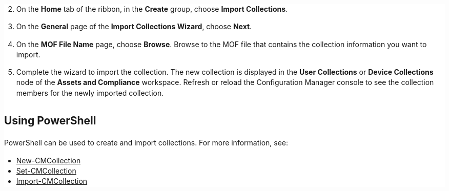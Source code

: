 2. On the **Home** tab of the ribbon, in the **Create** group, choose **Import Collections**.  

3. On the **General** page of the **Import Collections Wizard**, choose **Next**.  

4. On the **MOF File Name** page, choose **Browse**. Browse to the MOF file that contains the collection information you want to import.  

5. Complete the wizard to import the collection. The new collection is displayed in the **User Collections** or **Device Collections** node of the **Assets and Compliance** workspace. Refresh or reload the Configuration Manager console to see the collection members for the newly imported collection.  

## <a name="bkmk_powershell"></a> Using PowerShell

PowerShell can be used to create and import collections.  For more information, see:

* [New-CMCollection](https://docs.microsoft.com/powershell/module/configurationmanager/new-cmcollection)
* [Set-CMCollection](https://docs.microsoft.com/powershell/module/ConfigurationManager/Set-CMCollection)
* [Import-CMCollection](https://docs.microsoft.com/powershell/module/ConfigurationManager/Import-CMCollection)
